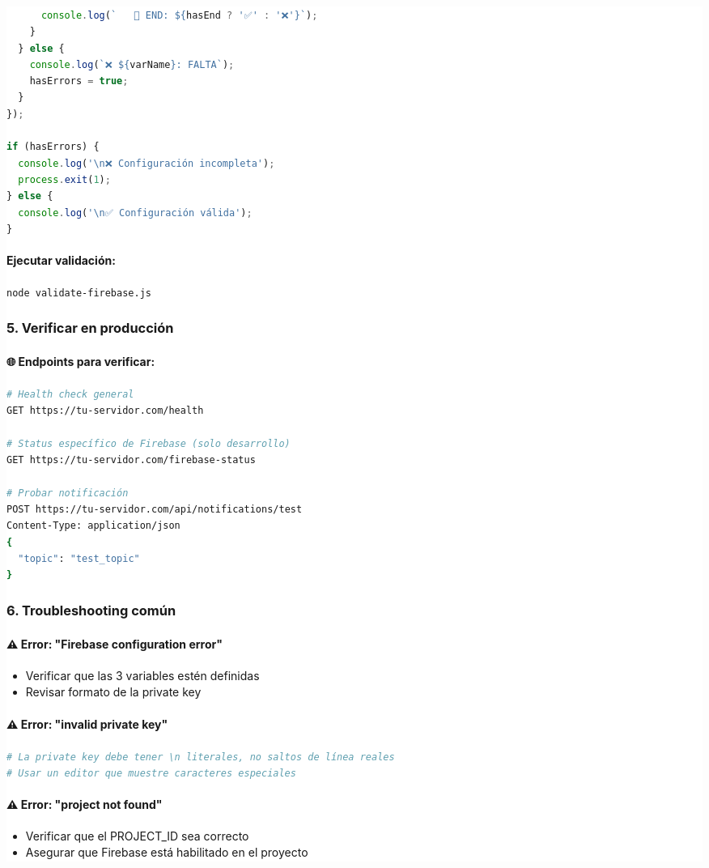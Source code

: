 ```javascript
      console.log(`   🔑 END: ${hasEnd ? '✅' : '❌'}`);
    }
  } else {
    console.log(`❌ ${varName}: FALTA`);
    hasErrors = true;
  }
});

if (hasErrors) {
  console.log('\n❌ Configuración incompleta');
  process.exit(1);
} else {
  console.log('\n✅ Configuración válida');
}
```

#### Ejecutar validación:
```bash
node validate-firebase.js
```

### 5. **Verificar en producción**

#### 🌐 **Endpoints para verificar:**
```bash
# Health check general
GET https://tu-servidor.com/health

# Status específico de Firebase (solo desarrollo)
GET https://tu-servidor.com/firebase-status

# Probar notificación
POST https://tu-servidor.com/api/notifications/test
Content-Type: application/json
{
  "topic": "test_topic"
}
```

### 6. **Troubleshooting común**

#### ⚠️ **Error: "Firebase configuration error"**
- Verificar que las 3 variables estén definidas
- Revisar formato de la private key

#### ⚠️ **Error: "invalid private key"**
```bash
# La private key debe tener \n literales, no saltos de línea reales
# Usar un editor que muestre caracteres especiales
```

#### ⚠️ **Error: "project not found"**
- Verificar que el PROJECT_ID sea correcto
- Asegurar que Firebase está habilitado en el proyecto
